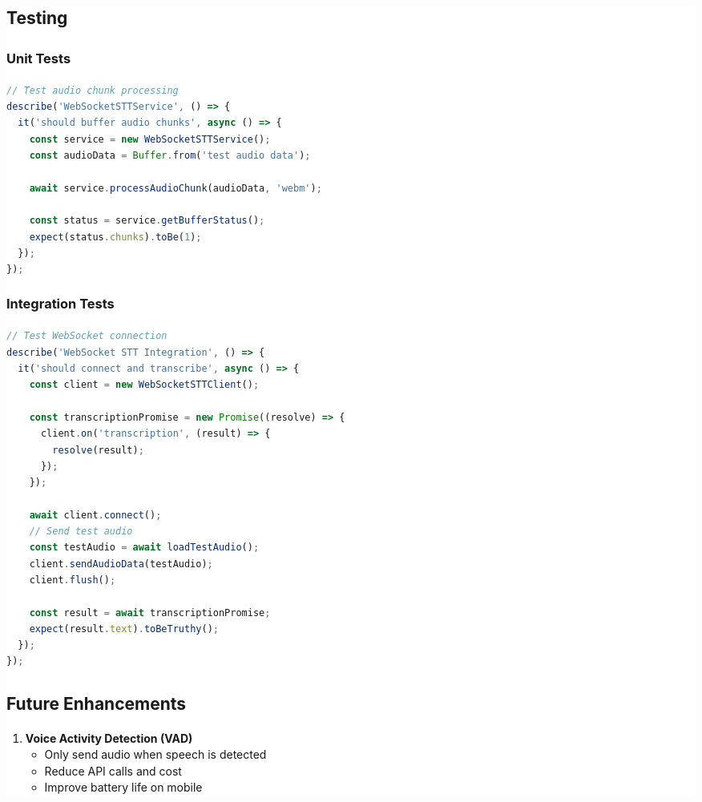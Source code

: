 ## Testing

### Unit Tests

```typescript
// Test audio chunk processing
describe('WebSocketSTTService', () => {
  it('should buffer audio chunks', async () => {
    const service = new WebSocketSTTService();
    const audioData = Buffer.from('test audio data');
    
    await service.processAudioChunk(audioData, 'webm');
    
    const status = service.getBufferStatus();
    expect(status.chunks).toBe(1);
  });
});
```

### Integration Tests

```typescript
// Test WebSocket connection
describe('WebSocket STT Integration', () => {
  it('should connect and transcribe', async () => {
    const client = new WebSocketSTTClient();
    
    const transcriptionPromise = new Promise((resolve) => {
      client.on('transcription', (result) => {
        resolve(result);
      });
    });
    
    await client.connect();
    // Send test audio
    const testAudio = await loadTestAudio();
    client.sendAudioData(testAudio);
    client.flush();
    
    const result = await transcriptionPromise;
    expect(result.text).toBeTruthy();
  });
});
```

## Future Enhancements

1. **Voice Activity Detection (VAD)**
   - Only send audio when speech is detected
   - Reduce API calls and cost
   - Improve battery life on mobile
